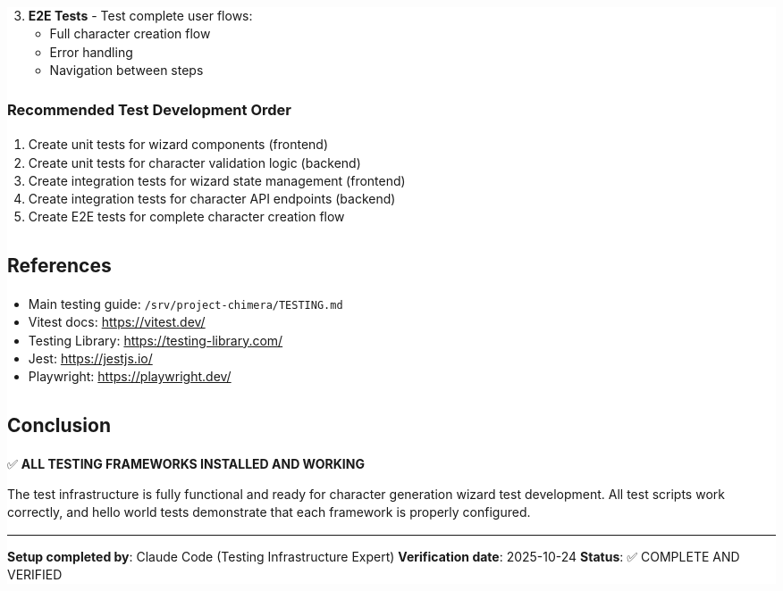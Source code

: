 3. **E2E Tests** - Test complete user flows:
   - Full character creation flow
   - Error handling
   - Navigation between steps

### Recommended Test Development Order

1. Create unit tests for wizard components (frontend)
2. Create unit tests for character validation logic (backend)
3. Create integration tests for wizard state management (frontend)
4. Create integration tests for character API endpoints (backend)
5. Create E2E tests for complete character creation flow

## References

- Main testing guide: `/srv/project-chimera/TESTING.md`
- Vitest docs: https://vitest.dev/
- Testing Library: https://testing-library.com/
- Jest: https://jestjs.io/
- Playwright: https://playwright.dev/

## Conclusion

✅ **ALL TESTING FRAMEWORKS INSTALLED AND WORKING**

The test infrastructure is fully functional and ready for character generation wizard test development. All test scripts work correctly, and hello world tests demonstrate that each framework is properly configured.

---

**Setup completed by**: Claude Code (Testing Infrastructure Expert)
**Verification date**: 2025-10-24
**Status**: ✅ COMPLETE AND VERIFIED
